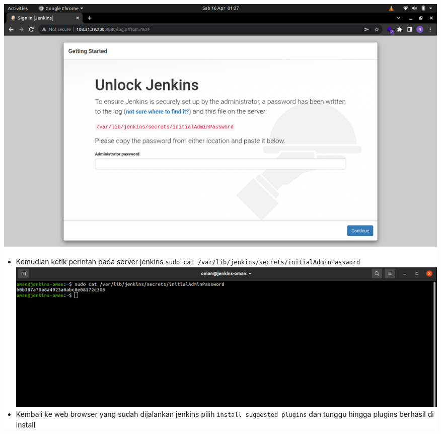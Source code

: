 ![image docker](assets/94.png) <br>
- Kemudian ketik perintah pada server jenkins ```sudo cat /var/lib/jenkins/secrets/initialAdminPassword``` <br>
![image docker](assets/95.png) <br>
- Kembali ke web browser yang sudah dijalankan jenkins pilih ```install suggested plugins``` dan tunggu hingga plugins berhasil di install <br>